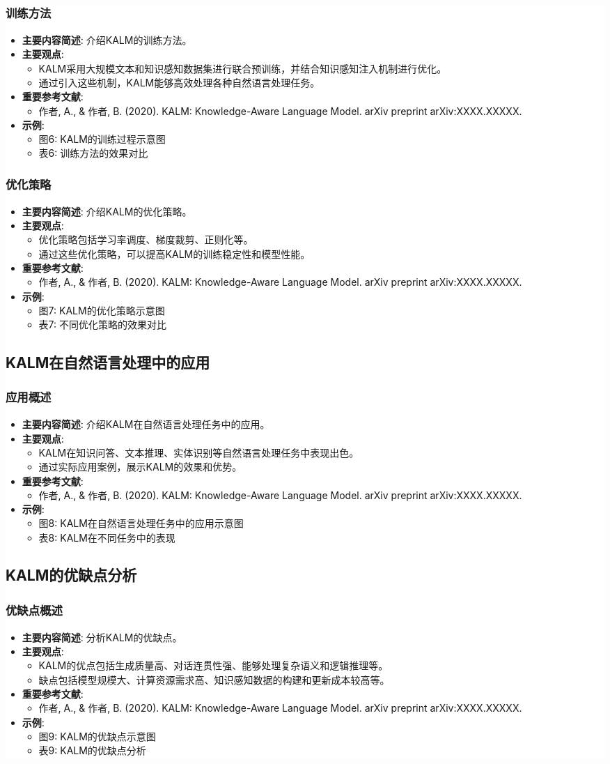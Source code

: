 ### 训练方法

- **主要内容简述**: 介绍KALM的训练方法。
- **主要观点**:
  - KALM采用大规模文本和知识感知数据集进行联合预训练，并结合知识感知注入机制进行优化。
  - 通过引入这些机制，KALM能够高效处理各种自然语言处理任务。
- **重要参考文献**:
  - 作者, A., & 作者, B. (2020). KALM: Knowledge-Aware Language Model. arXiv preprint arXiv:XXXX.XXXXX.
- **示例**:
  - 图6: KALM的训练过程示意图
  - 表6: 训练方法的效果对比

### 优化策略

- **主要内容简述**: 介绍KALM的优化策略。
- **主要观点**:
  - 优化策略包括学习率调度、梯度裁剪、正则化等。
  - 通过这些优化策略，可以提高KALM的训练稳定性和模型性能。
- **重要参考文献**:
  - 作者, A., & 作者, B. (2020). KALM: Knowledge-Aware Language Model. arXiv preprint arXiv:XXXX.XXXXX.
- **示例**:
  - 图7: KALM的优化策略示意图
  - 表7: 不同优化策略的效果对比

## KALM在自然语言处理中的应用

### 应用概述

- **主要内容简述**: 介绍KALM在自然语言处理任务中的应用。
- **主要观点**:
  - KALM在知识问答、文本推理、实体识别等自然语言处理任务中表现出色。
  - 通过实际应用案例，展示KALM的效果和优势。
- **重要参考文献**:
  - 作者, A., & 作者, B. (2020). KALM: Knowledge-Aware Language Model. arXiv preprint arXiv:XXXX.XXXXX.
- **示例**:
  - 图8: KALM在自然语言处理任务中的应用示意图
  - 表8: KALM在不同任务中的表现

## KALM的优缺点分析

### 优缺点概述

- **主要内容简述**: 分析KALM的优缺点。
- **主要观点**:
  - KALM的优点包括生成质量高、对话连贯性强、能够处理复杂语义和逻辑推理等。
  - 缺点包括模型规模大、计算资源需求高、知识感知数据的构建和更新成本较高等。
- **重要参考文献**:
  - 作者, A., & 作者, B. (2020). KALM: Knowledge-Aware Language Model. arXiv preprint arXiv:XXXX.XXXXX.
- **示例**:
  - 图9: KALM的优缺点示意图
  - 表9: KALM的优缺点分析
